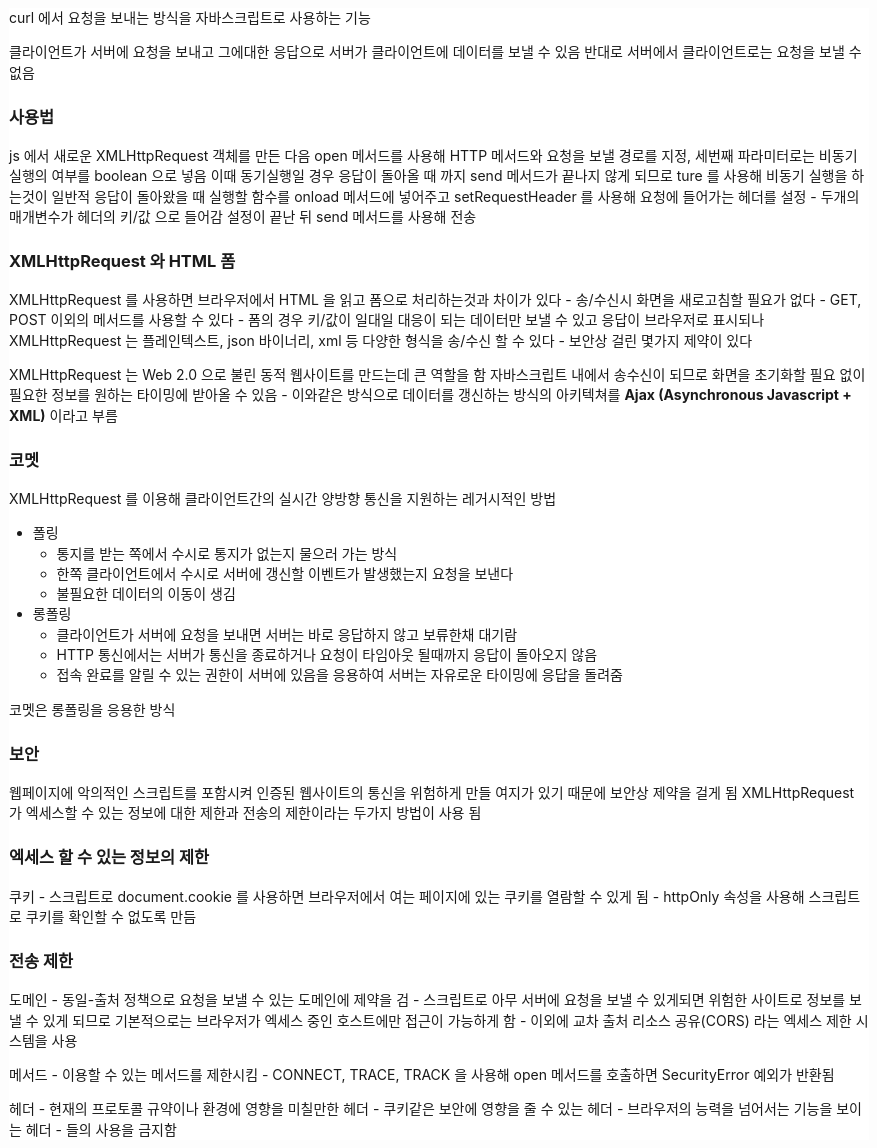 curl 에서 요청을 보내는 방식을 자바스크립트로 사용하는 기능

클라이언트가 서버에 요청을 보내고 그에대한 응답으로 서버가 클라이언트에 데이터를 보낼 수 있음 반대로 서버에서 클라이언트로는 요청을 보낼 수 없음

### 사용법

js 에서 새로운 XMLHttpRequest 객체를 만든 다음 open 메서드를 사용해 HTTP 메서드와 요청을 보낼 경로를 지정, 세번째 파라미터로는 비동기실행의 여부를 boolean 으로 넣음 이때 동기실행일 경우 응답이 돌아올 때 까지 send 메서드가 끝나지 않게 되므로 ture 를 사용해 비동기 실행을 하는것이 일반적 응답이 돌아왔을 때 실행할 함수를 onload 메서드에 넣어주고 setRequestHeader 를 사용해 요청에 들어가는 헤더를 설정 - 두개의 매개변수가 헤더의 키/값 으로 들어감 설정이 끝난 뒤 send 메서드를 사용해 전송

### XMLHttpRequest 와 HTML 폼

XMLHttpRequest 를 사용하면 브라우저에서 HTML 을 읽고 폼으로 처리하는것과 차이가 있다 - 송/수신시 화면을 새로고침할 필요가 없다 - GET, POST 이외의 메서드를 사용할 수 있다 - 폼의 경우 키/값이 일대일 대응이 되는 데이터만 보낼 수 있고 응답이 브라우저로 표시되나 XMLHttpRequest 는 플레인텍스트, json 바이너리, xml 등 다양한 형식을 송/수신 할 수 있다 - 보안상 걸린 몇가지 제약이 있다

XMLHttpRequest 는 Web 2.0 으로 불린 동적 웹사이트를 만드는데 큰 역할을 함 자바스크립트 내에서 송수신이 되므로 화면을 초기화할 필요 없이 필요한 정보를 원하는 타이밍에 받아올 수 있음 - 이와같은 방식으로 데이터를 갱신하는 방식의 아키텍쳐를 **Ajax (Asynchronous Javascript + XML)** 이라고 부름

### 코멧

XMLHttpRequest 를 이용해 클라이언트간의 실시간 양방향 통신을 지원하는 레거시적인 방법

- 폴링
    - 통지를 받는 쪽에서 수시로 통지가 없는지 물으러 가는 방식
    - 한쪽 클라이언트에서 수시로 서버에 갱신할 이벤트가 발생했는지 요청을 보낸다
    - 불필요한 데이터의 이동이 생김
- 롱폴링
    - 클라이언트가 서버에 요청을 보내면 서버는 바로 응답하지 않고 보류한채 대기람
    - HTTP 통신에서는 서버가 통신을 종료하거나 요청이 타임아웃 될때까지 응답이 돌아오지 않음
    - 접속 완료를 알릴 수 있는 권한이 서버에 있음을 응용하여 서버는 자유로운 타이밍에 응답을 돌려줌

코멧은 롱폴링을 응용한 방식

### 보안

웹페이지에 악의적인 스크립트를 포함시켜 인증된 웹사이트의 통신을 위험하게 만들 여지가 있기 때문에 보안상 제약을 걸게 됨 XMLHttpRequest 가 엑세스할 수 있는 정보에 대한 제한과 전송의 제한이라는 두가지 방법이 사용 됨

### 엑세스 할 수 있는 정보의 제한

쿠키 - 스크립트로 document.cookie 를 사용하면 브라우저에서 여는 페이지에 있는 쿠키를 열람할 수 있게 됨 - httpOnly 속성을 사용해 스크립트로 쿠키를 확인할 수 없도록 만듬

### 전송 제한

도메인 - 동일-출처 정책으로 요청을 보낼 수 있는 도메인에 제약을 검 - 스크립트로 아무 서버에 요청을 보낼 수 있게되면 위험한 사이트로 정보를 보낼 수 있게 되므로 기본적으로는 브라우저가 엑세스 중인 호스트에만 접근이 가능하게 함 - 이외에 교차 출처 리소스 공유(CORS) 라는 엑세스 제한 시스템을 사용

메서드 - 이용할 수 있는 메서드를 제한시킴 - CONNECT, TRACE, TRACK 을 사용해 open 메서드를 호출하면 SecurityError 예외가 반환됨

헤더 - 현재의 프로토콜 규약이나 환경에 영향을 미칠만한 헤더 - 쿠키같은 보안에 영향을 줄 수 있는 헤더 - 브라우저의 능력을 넘어서는 기능을 보이는 헤더 - 들의 사용을 금지함
